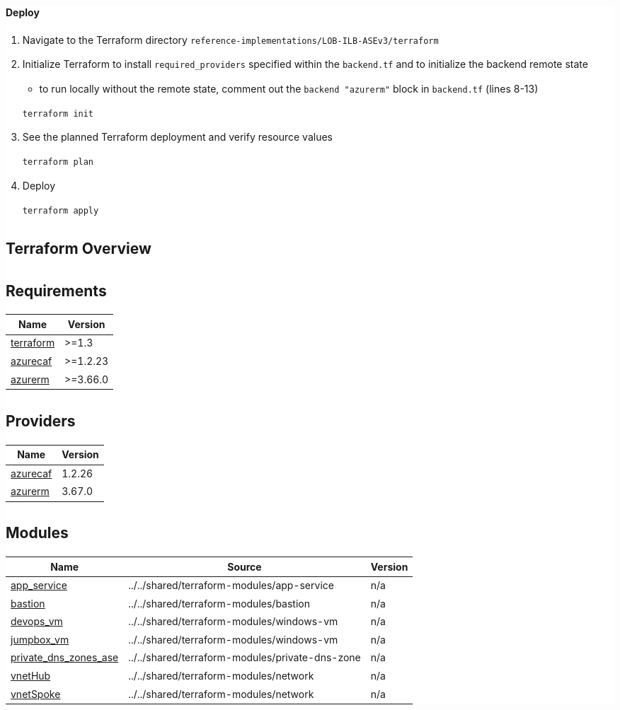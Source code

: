 #### Deploy

1. Navigate to the Terraform directory `reference-implementations/LOB-ILB-ASEv3/terraform`
1. Initialize Terraform to install `required_providers` specified within the `backend.tf` and to initialize the backend remote state
    * to run locally without the remote state, comment out the `backend "azurerm"` block in `backend.tf` (lines 8-13)

    ```bash
    terraform init
    ```

1. See the planned Terraform deployment and verify resource values

    ```bash
    terraform plan
    ```

1. Deploy

    ```bash
    terraform apply
    ```

## Terraform Overview


## Requirements

| Name | Version |
|------|---------|
| <a name="requirement_terraform"></a> [terraform](#requirement\_terraform) | >=1.3 |
| <a name="requirement_azurecaf"></a> [azurecaf](#requirement\_azurecaf) | >=1.2.23 |
| <a name="requirement_azurerm"></a> [azurerm](#requirement\_azurerm) | >=3.66.0 |

## Providers

| Name | Version |
|------|---------|
| <a name="provider_azurecaf"></a> [azurecaf](#provider\_azurecaf) | 1.2.26 |
| <a name="provider_azurerm"></a> [azurerm](#provider\_azurerm) | 3.67.0 |

## Modules

| Name | Source | Version |
|------|--------|---------|
| <a name="module_app_service"></a> [app\_service](#module\_app\_service) | ../../shared/terraform-modules/app-service | n/a |
| <a name="module_bastion"></a> [bastion](#module\_bastion) | ../../shared/terraform-modules/bastion | n/a |
| <a name="module_devops_vm"></a> [devops\_vm](#module\_devops\_vm) | ../../shared/terraform-modules/windows-vm | n/a |
| <a name="module_jumpbox_vm"></a> [jumpbox\_vm](#module\_jumpbox\_vm) | ../../shared/terraform-modules/windows-vm | n/a |
| <a name="module_private_dns_zones_ase"></a> [private\_dns\_zones\_ase](#module\_private\_dns\_zones\_ase) | ../../shared/terraform-modules/private-dns-zone | n/a |
| <a name="module_vnetHub"></a> [vnetHub](#module\_vnetHub) | ../../shared/terraform-modules/network | n/a |
| <a name="module_vnetSpoke"></a> [vnetSpoke](#module\_vnetSpoke) | ../../shared/terraform-modules/network | n/a |
